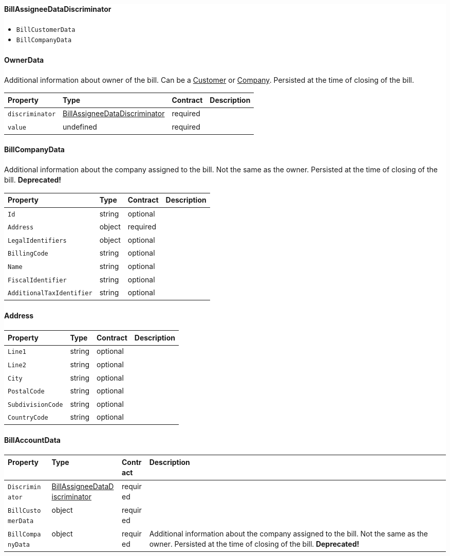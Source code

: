 #### BillAssigneeDataDiscriminator

- `BillCustomerData`
- `BillCompanyData`

#### OwnerData
Additional information about owner of the bill. Can be a [Customer](https://mews-systems.gitbook.io/connector-api/operations/customers/#customer) or [Company](https://mews-systems.gitbook.io/connector-api/operations/companies/#company). Persisted at the time of closing of the bill.

| Property | Type | Contract | Description |
| :-- | :-- | :-- | :-- |
| `discriminator` | [BillAssigneeDataDiscriminator](#X-Ref-Name-BillAssigneeDataDiscriminator) | required |  |
| `value` | undefined | required |  |

#### BillCompanyData
Additional information about the company assigned to the bill. Not the same as the owner. Persisted at the time of closing of the bill. **Deprecated!**

| Property | Type | Contract | Description |
| :-- | :-- | :-- | :-- |
| `Id` | string | optional |  |
| `Address` | object | required |  |
| `LegalIdentifiers` | object | optional |  |
| `BillingCode` | string | optional |  |
| `Name` | string | optional |  |
| `FiscalIdentifier` | string | optional |  |
| `AdditionalTaxIdentifier` | string | optional |  |

#### Address

| Property | Type | Contract | Description |
| :-- | :-- | :-- | :-- |
| `Line1` | string | optional |  |
| `Line2` | string | optional |  |
| `City` | string | optional |  |
| `PostalCode` | string | optional |  |
| `SubdivisionCode` | string | optional |  |
| `CountryCode` | string | optional |  |

#### BillAccountData

| Property | Type | Contract | Description |
| :-- | :-- | :-- | :-- |
| `Discriminator` | [BillAssigneeDataDiscriminator](#X-Ref-Name-BillAssigneeDataDiscriminator) | required |  |
| `BillCustomerData` | object | required |  |
| `BillCompanyData` | object | required | Additional information about the company assigned to the bill. Not the same as the owner. Persisted at the time of closing of the bill. **Deprecated!** |
